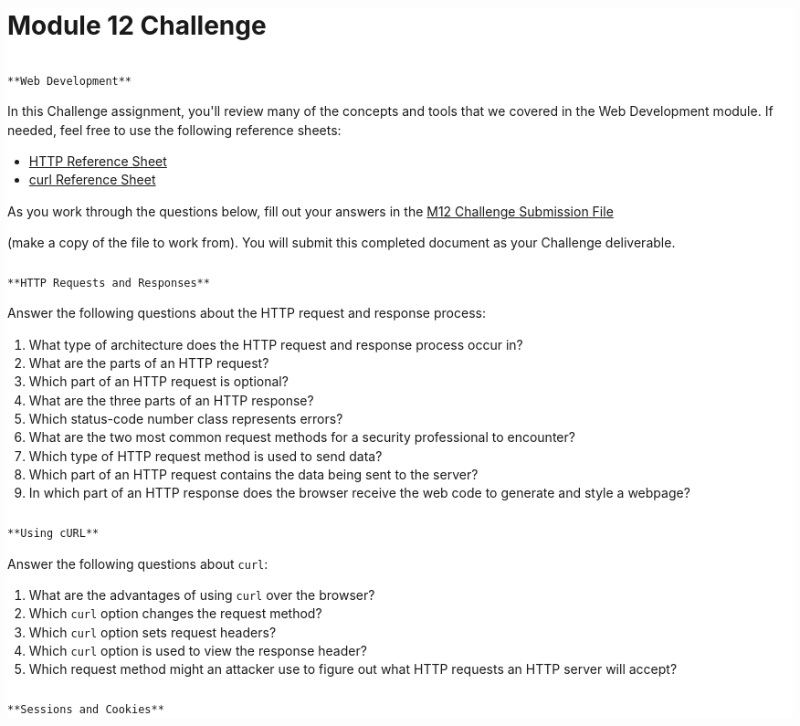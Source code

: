 # Module 12 Challenge


## 
    **Web Development**

In this Challenge assignment, you'll review many of the concepts and tools that we covered in the Web Development module. If needed, feel free to use the following reference sheets:



* [HTTP Reference Sheet ](https://docs.google.com/document/d/114kp6IsNklMhiz852qTxUlSsaJwwFfbUxDWZmtAv8S8/edit?usp=sharing)
* [curl Reference Sheet ](https://docs.google.com/document/d/18IkhxEUQ9-eyEH8JhWFaQf5zhM5HzFv8YVCHS0c42Gw/edit?usp=sharing)

As you work through the questions below, fill out your answers in the [M12 Challenge Submission File](https://docs.google.com/document/d/12u2E1p_yVwXD9t0ZIVI-Bo78qZo5nLmH-dPviHji3As/edit?usp=sharing)

 (make a copy of the file to work from). You will submit this completed document as your Challenge deliverable.


### 
    **HTTP Requests and Responses**

Answer the following questions about the HTTP request and response process:



1. What type of architecture does the HTTP request and response process occur in?
2. What are the parts of an HTTP request?
3. Which part of an HTTP request is optional?
4. What are the three parts of an HTTP response?
5. Which status-code number class represents errors?
6. What are the two most common request methods for a security professional to encounter?
7. Which type of HTTP request method is used to send data?
8. Which part of an HTTP request contains the data being sent to the server?
9. In which part of an HTTP response does the browser receive the web code to generate and style a webpage?

### 
    **Using cURL**


Answer the following questions about `curl`:



1. What are the advantages of using `curl` over the browser?
2. Which `curl` option changes the request method?
3. Which `curl` option sets request headers?
4. Which `curl` option is used to view the response header?
5. Which request method might an attacker use to figure out what HTTP requests an HTTP server will accept?

### 
    **Sessions and Cookies**
